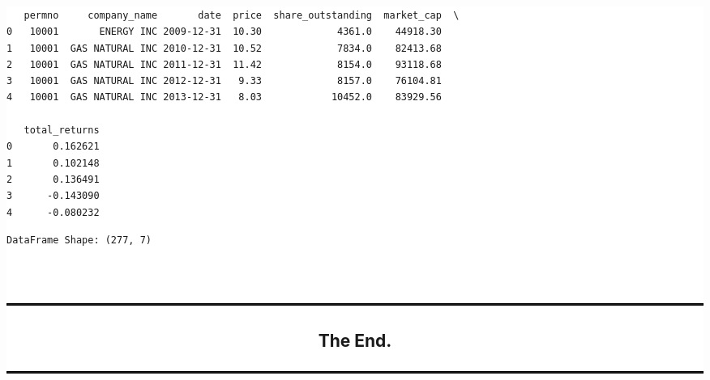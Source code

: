 <div class="output display_data" markdown="1">

       permno     company_name       date  price  share_outstanding  market_cap  \
    0   10001       ENERGY INC 2009-12-31  10.30             4361.0    44918.30   
    1   10001  GAS NATURAL INC 2010-12-31  10.52             7834.0    82413.68   
    2   10001  GAS NATURAL INC 2011-12-31  11.42             8154.0    93118.68   
    3   10001  GAS NATURAL INC 2012-12-31   9.33             8157.0    76104.81   
    4   10001  GAS NATURAL INC 2013-12-31   8.03            10452.0    83929.56   

       total_returns  
    0       0.162621  
    1       0.102148  
    2       0.136491  
    3      -0.143090  
    4      -0.080232  

</div>

<div class="output stream stdout" markdown="1">


    DataFrame Shape: (277, 7)

</div>

</div>

<div class="cell markdown" markdown="1">

<br><br><hr style="border:1px solid black"> <h2><p align=center>The
End.</p></h2> <hr style="border:1px solid black">

</div>
